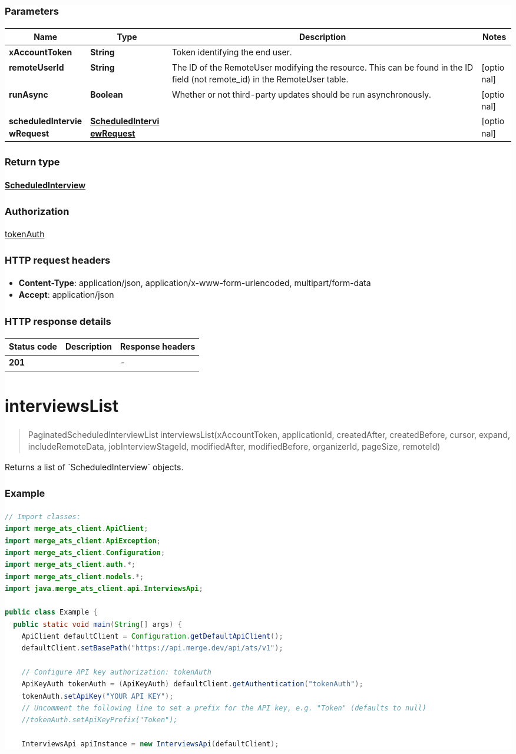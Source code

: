 
### Parameters

Name | Type | Description  | Notes
------------- | ------------- | ------------- | -------------
 **xAccountToken** | **String**| Token identifying the end user. |
 **remoteUserId** | **String**| The ID of the RemoteUser modifying the resource. This can be found in the ID field (not remote_id) in the RemoteUser table. | [optional]
 **runAsync** | **Boolean**| Whether or not third-party updates should be run asynchronously. | [optional]
 **scheduledInterviewRequest** | [**ScheduledInterviewRequest**](ScheduledInterviewRequest.md)|  | [optional]

### Return type

[**ScheduledInterview**](ScheduledInterview.md)

### Authorization

[tokenAuth](../README.md#tokenAuth)

### HTTP request headers

 - **Content-Type**: application/json, application/x-www-form-urlencoded, multipart/form-data
 - **Accept**: application/json

### HTTP response details
| Status code | Description | Response headers |
|-------------|-------------|------------------|
**201** |  |  -  |

<a name="interviewsList"></a>
# **interviewsList**
> PaginatedScheduledInterviewList interviewsList(xAccountToken, applicationId, createdAfter, createdBefore, cursor, expand, includeRemoteData, jobInterviewStageId, modifiedAfter, modifiedBefore, organizerId, pageSize, remoteId)



Returns a list of &#x60;ScheduledInterview&#x60; objects.

### Example
```java
// Import classes:
import merge_ats_client.ApiClient;
import merge_ats_client.ApiException;
import merge_ats_client.Configuration;
import merge_ats_client.auth.*;
import merge_ats_client.models.*;
import java.merge_ats_client.api.InterviewsApi;

public class Example {
  public static void main(String[] args) {
    ApiClient defaultClient = Configuration.getDefaultApiClient();
    defaultClient.setBasePath("https://api.merge.dev/api/ats/v1");
    
    // Configure API key authorization: tokenAuth
    ApiKeyAuth tokenAuth = (ApiKeyAuth) defaultClient.getAuthentication("tokenAuth");
    tokenAuth.setApiKey("YOUR API KEY");
    // Uncomment the following line to set a prefix for the API key, e.g. "Token" (defaults to null)
    //tokenAuth.setApiKeyPrefix("Token");

    InterviewsApi apiInstance = new InterviewsApi(defaultClient);
```